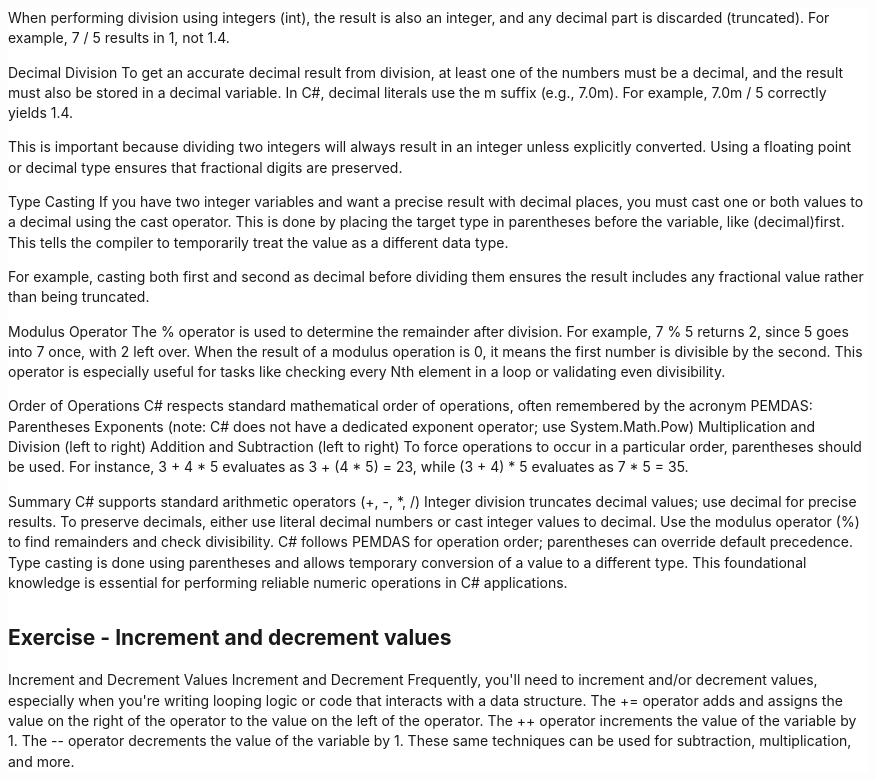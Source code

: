When performing division using integers (int), the result is also an integer, and any decimal part is discarded (truncated). For example, 7 / 5 results in 1, not 1.4.

Decimal Division
To get an accurate decimal result from division, at least one of the numbers must be a decimal, and the result must also be stored in a decimal variable. In C#, decimal literals use the m suffix (e.g., 7.0m). For example, 7.0m / 5 correctly yields 1.4.

This is important because dividing two integers will always result in an integer unless explicitly converted. Using a floating point or decimal type ensures that fractional digits are preserved.

Type Casting
If you have two integer variables and want a precise result with decimal places, you must cast one or both values to a decimal using the cast operator. This is done by placing the target type in parentheses before the variable, like (decimal)first. This tells the compiler to temporarily treat the value as a different data type.

For example, casting both first and second as decimal before dividing them ensures the result includes any fractional value rather than being truncated.

Modulus Operator
The % operator is used to determine the remainder after division. For example, 7 % 5 returns 2, since 5 goes into 7 once, with 2 left over. When the result of a modulus operation is 0, it means the first number is divisible by the second. This operator is especially useful for tasks like checking every Nth element in a loop or validating even divisibility.

Order of Operations
C# respects standard mathematical order of operations, often remembered by the acronym PEMDAS:
Parentheses
Exponents (note: C# does not have a dedicated exponent operator; use System.Math.Pow)
Multiplication and Division (left to right)
Addition and Subtraction (left to right)
To force operations to occur in a particular order, parentheses should be used. For instance, 3 + 4 * 5 evaluates as 3 + (4 * 5) = 23, while (3 + 4) * 5 evaluates as 7 * 5 = 35.

Summary
C# supports standard arithmetic operators (+, -, *, /)
Integer division truncates decimal values; use decimal for precise results.
To preserve decimals, either use literal decimal numbers or cast integer values to decimal.
Use the modulus operator (%) to find remainders and check divisibility.
C# follows PEMDAS for operation order; parentheses can override default precedence.
Type casting is done using parentheses and allows temporary conversion of a value to a different type.
This foundational knowledge is essential for performing reliable numeric operations in C# applications.


## Exercise - Increment and decrement values 
Increment and Decrement Values
Increment and Decrement
Frequently, you'll need to increment and/or decrement values, especially when you're writing looping logic or code that interacts with a data structure.
The += operator adds and assigns the value on the right of the operator to the value on the left of the operator.
The ++ operator increments the value of the variable by 1.
The -- operator decrements the value of the variable by 1.
These same techniques can be used for subtraction, multiplication, and more.
